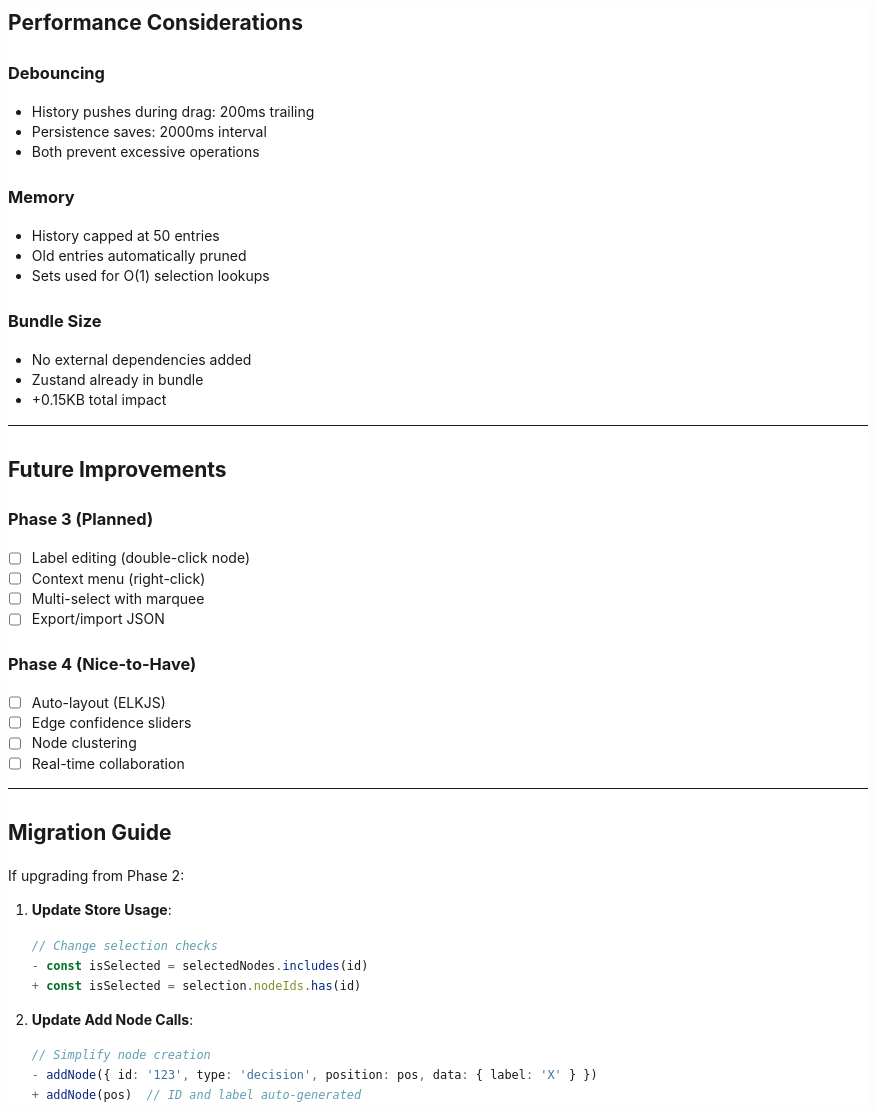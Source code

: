 
## Performance Considerations

### Debouncing
- History pushes during drag: 200ms trailing
- Persistence saves: 2000ms interval
- Both prevent excessive operations

### Memory
- History capped at 50 entries
- Old entries automatically pruned
- Sets used for O(1) selection lookups

### Bundle Size
- No external dependencies added
- Zustand already in bundle
- +0.15KB total impact

---

## Future Improvements

### Phase 3 (Planned)
- [ ] Label editing (double-click node)
- [ ] Context menu (right-click)
- [ ] Multi-select with marquee
- [ ] Export/import JSON

### Phase 4 (Nice-to-Have)
- [ ] Auto-layout (ELKJS)
- [ ] Edge confidence sliders
- [ ] Node clustering
- [ ] Real-time collaboration

---

## Migration Guide

If upgrading from Phase 2:

1. **Update Store Usage**:
   ```typescript
   // Change selection checks
   - const isSelected = selectedNodes.includes(id)
   + const isSelected = selection.nodeIds.has(id)
   ```

2. **Update Add Node Calls**:
   ```typescript
   // Simplify node creation
   - addNode({ id: '123', type: 'decision', position: pos, data: { label: 'X' } })
   + addNode(pos)  // ID and label auto-generated
   ```
